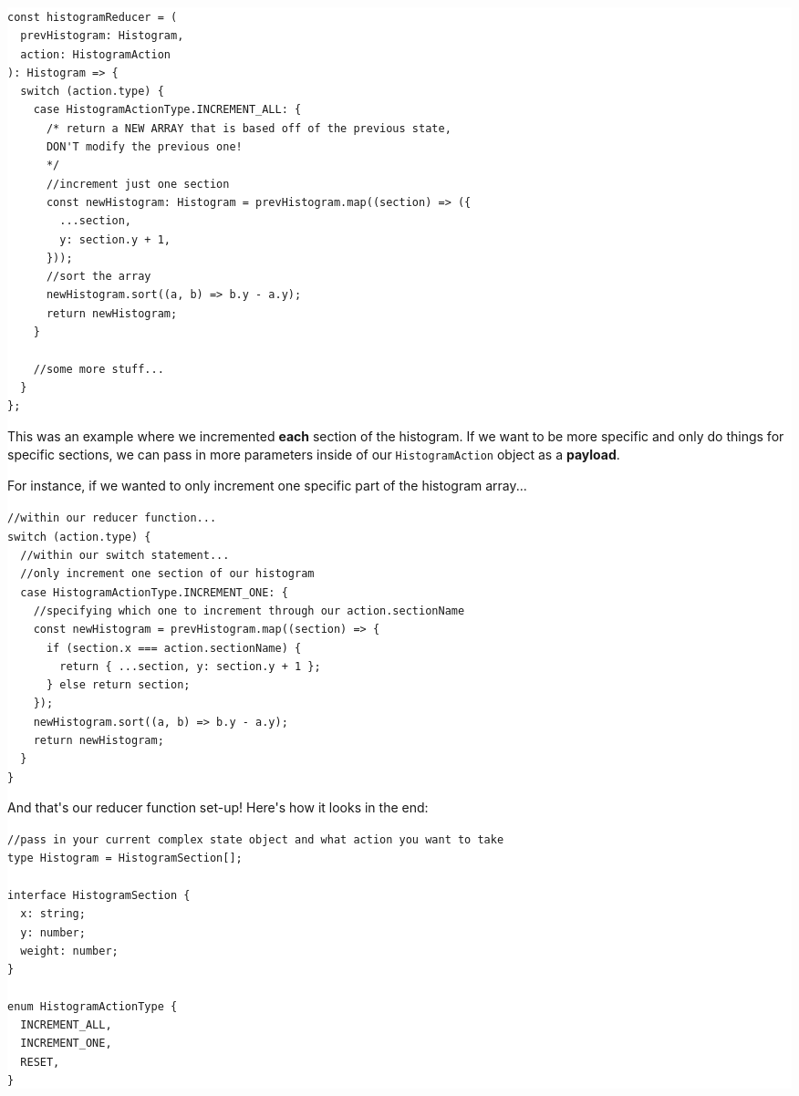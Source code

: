 ```tsx
const histogramReducer = (
  prevHistogram: Histogram,
  action: HistogramAction
): Histogram => {
  switch (action.type) {
    case HistogramActionType.INCREMENT_ALL: {
      /* return a NEW ARRAY that is based off of the previous state,
      DON'T modify the previous one!
      */
      //increment just one section
      const newHistogram: Histogram = prevHistogram.map((section) => ({
        ...section,
        y: section.y + 1,
      }));
      //sort the array
      newHistogram.sort((a, b) => b.y - a.y);
      return newHistogram;
    }

    //some more stuff...
  }
};
```

This was an example where we incremented **each** section of the histogram. If we want to be more specific and only do things for specific sections, we can pass in more parameters inside of our `HistogramAction` object as a **payload**.

For instance, if we wanted to only increment one specific part of the histogram array...

```tsx
//within our reducer function...
switch (action.type) {
  //within our switch statement...
  //only increment one section of our histogram
  case HistogramActionType.INCREMENT_ONE: {
    //specifying which one to increment through our action.sectionName
    const newHistogram = prevHistogram.map((section) => {
      if (section.x === action.sectionName) {
        return { ...section, y: section.y + 1 };
      } else return section;
    });
    newHistogram.sort((a, b) => b.y - a.y);
    return newHistogram;
  }
}
```

And that's our reducer function set-up! Here's how it looks in the end:

```tsx
//pass in your current complex state object and what action you want to take
type Histogram = HistogramSection[];

interface HistogramSection {
  x: string;
  y: number;
  weight: number;
}

enum HistogramActionType {
  INCREMENT_ALL,
  INCREMENT_ONE,
  RESET,
}

```